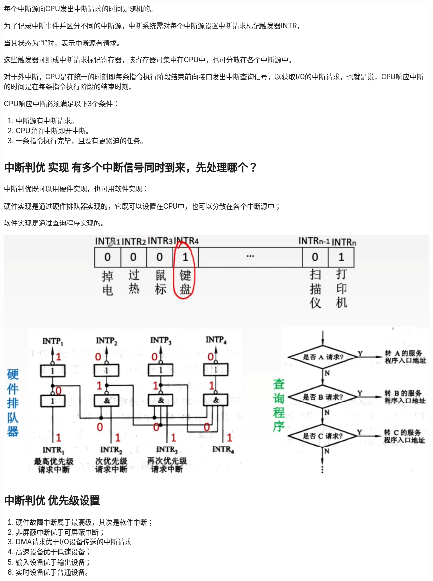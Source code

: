 每个中断源向CPU发出中断请求的时间是随机的。

为了记录中断事件并区分不同的中断源，中断系统需对每个中断源设置中断请求标记触发器INTR，

当其状态为“1”时，表示中断源有请求。

这些触发器可组成中断请求标记寄存器，该寄存器可集中在CPU中，也可分散在各个中断源中。

对于外中断，CPU是在统一的时刻即每条指令执行阶段结束前向接口发出中断查询信号，以获取I/O的中断请求，也就是说，CPU响应中断的时间是在每条指令执行阶段的结束时刻。

CPU响应中断必须满足以下3个条件：

1. 中断源有中断请求。
2. CPU允许中断即开中断。
3. 一条指令执行完毕，且没有更紧迫的任务。

## 中断判优 实现 有多个中断信号同时到来，先处理哪个？

中断判优既可以用硬件实现，也可用软件实现：

硬件实现是通过硬件排队器实现的，它既可以设置在CPU中，也可以分散在各个中断源中；

软件实现是通过查询程序实现的。

![](10.png)

## 中断判优 优先级设置

1. 硬件故障中断属于最高级，其次是软件中断；
2. 非屏蔽中断优于可屏蔽中断；
3. DMA请求优于I/O设备传送的中断请求
4. 高速设备优于低速设备；
5. 输入设备优于输出设备；
6. 实时设备优于普通设备。

